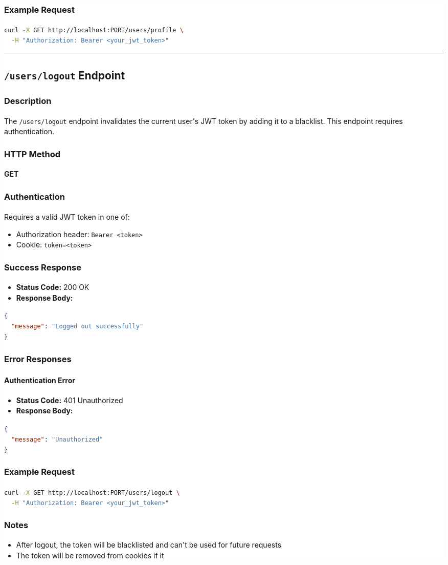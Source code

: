 ### Example Request
```bash
curl -X GET http://localhost:PORT/users/profile \
  -H "Authorization: Bearer <your_jwt_token>"
```

---

## `/users/logout` Endpoint

### Description
The `/users/logout` endpoint invalidates the current user's JWT token by adding it to a blacklist. This endpoint requires authentication.

### HTTP Method
**GET**

### Authentication
Requires a valid JWT token in one of:
- Authorization header: `Bearer <token>`
- Cookie: `token=<token>`

### Success Response
- **Status Code:** 200 OK
- **Response Body:**
```json
{
  "message": "Logged out successfully"
}
```

### Error Responses

#### Authentication Error
- **Status Code:** 401 Unauthorized
- **Response Body:**
```json
{
  "message": "Unauthorized"
}
```

### Example Request
```bash
curl -X GET http://localhost:PORT/users/logout \
  -H "Authorization: Bearer <your_jwt_token>"
```

### Notes
- After logout, the token will be blacklisted and can't be used for future requests
- The token will be removed from cookies if it
